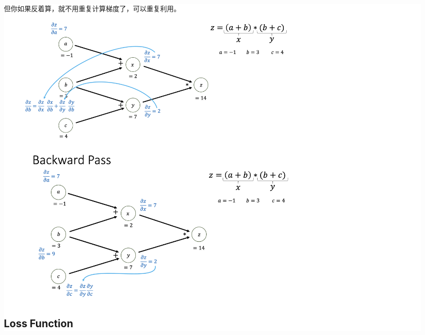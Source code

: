 但你如果反着算，就不用重复计算梯度了，可以重复利用。

<figure><img src="../.gitbook/assets/image (107).png" alt="" width="563"><figcaption></figcaption></figure>

<figure><img src="../.gitbook/assets/image (108).png" alt="" width="563"><figcaption></figcaption></figure>

## Loss Function
